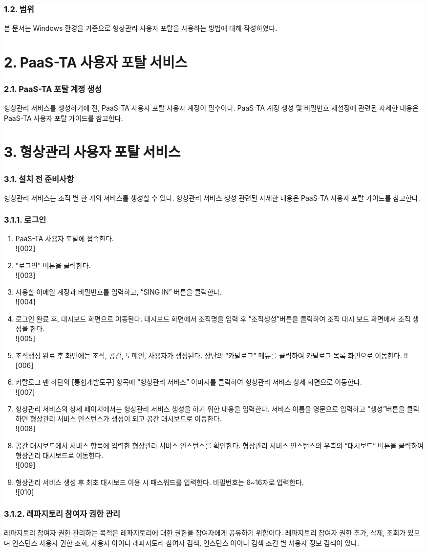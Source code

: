 ### <div id='3'/> 1.2. 범위
본 문서는 Windows 환경을 기준으로 형상관리 사용자 포탈을 사용하는 방법에 대해 작성하였다.

# <div id='4'/> 2. PaaS-TA 사용자 포탈 서비스

### <div id='5'/> 2.1. PaaS-TA 포탈 계정 생성
형상관리 서비스를 생성하기에 전, PaaS-TA 사용자 포탈 사용자 계정이 필수이다. PaaS-TA 계정 생성 및 비밀번호 재설정에 관련된 자세한 내용은 PaaS-TA 사용자 포탈 가이드를 참고한다.


# <div id='6'/> 3. 형상관리 사용자 포탈 서비스


### <div id='7'/> 3.1. 설치 전 준비사항
형상관리 서비스는 조직 별 한 개의 서비스를 생성할 수 있다. 형상관리 서비스 생성 관련된 자세한 내용은 PaaS-TA 사용자 포탈 가이드를 참고한다.


### <div id='8'/>  3.1.1. 로그인
1.	PaaS-TA 사용자 포탈에 접속한다.  
![002]

2. "로그인" 버튼을 클릭한다.  
![003]

3.	사용할 이메일 계정과 비밀번호를 입력하고, “SING IN” 버튼을 클릭한다.  
![004]

4.	로그인 완료 후, 대시보드 화면으로 이동된다.  대시보드 화면에서 조직명을 입력 후 “조직생성”버튼을 클릭하여 조직 대시 보드 화면에서 조직 생성을 한다.  
![005]

5.	조직생성 완료 후 화면에는 조직, 공간, 도메인, 사용자가 생성된다. 상단의 “카탈로그” 메뉴를 클릭하여 카탈로그 목록 화면으로 이동한다.
  !![006]

6.	카탈로그 맨 하단의 [통합개발도구] 항목에 “형상관리 서비스” 이미지를 클릭하여 형상관리 서비스 상세 화면으로 이동한다.  
![007]

7.	형상관리 서비스의 상세 페이지에서는 형상관리 서비스 생성을 하기 위한 내용을 입력한다. 서비스 이름을 영문으로 입력하고 “생성”버튼을 클릭하면 형상관리 서비스 인스턴스가 생성이 되고 공간 대시보드로 이동한다.  
![008]

8.	공간 대시보드에서 서비스 항목에 입력한 형상관리 서비스 인스턴스를 확인한다. 형상관리 서비스 인스턴스의 우측의 “대시보드” 버튼을 클릭하여 형상관리 대시보드로 이동한다.  
![009]

9.	형상관리 서비스 생성 후 최초 대시보드 이용 시 패스워드를 입력한다. 비밀번호는 6~16자로 입력한다.  
![010]

### <div id='9'/> 3.1.2. 레파지토리 참여자 권한 관리
레파지토리 참여자 권한 관리하는 목적은 레파지토리에 대한 권한을 참여자에게 공유하기 위함이다.
레파지토리 참여자 권한 추가, 삭제, 조회가 있으며 인스턴스 사용자 권한 조회, 사용자 아이디 레파지토리 참여자 검색, 인스턴스 아이디 검색 조건 별 사용자 정보 검색이 있다.
